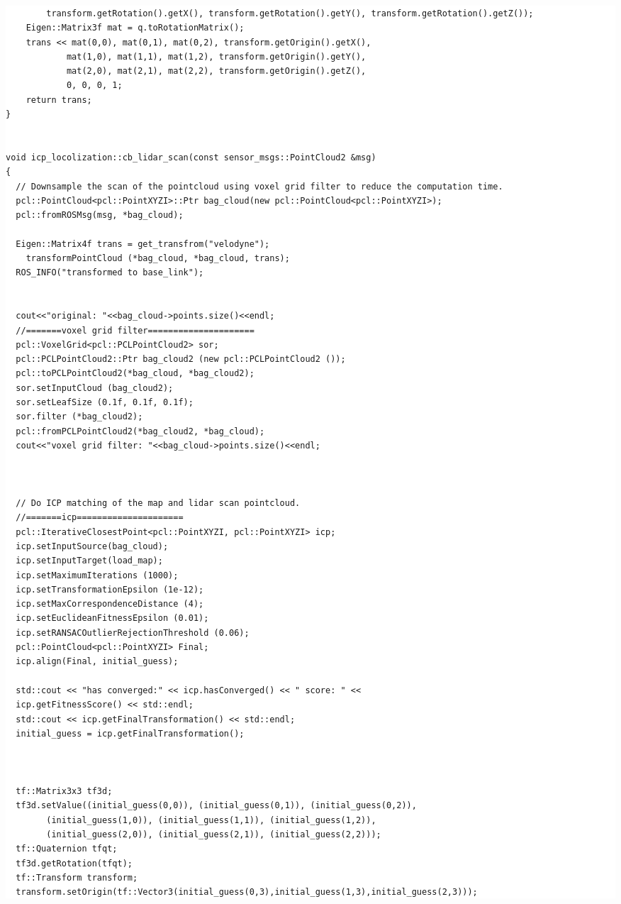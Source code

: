```
		transform.getRotation().getX(), transform.getRotation().getY(), transform.getRotation().getZ());
	Eigen::Matrix3f mat = q.toRotationMatrix();
	trans << mat(0,0), mat(0,1), mat(0,2), transform.getOrigin().getX(),
			mat(1,0), mat(1,1), mat(1,2), transform.getOrigin().getY(),
			mat(2,0), mat(2,1), mat(2,2), transform.getOrigin().getZ(),
			0, 0, 0, 1;
	return trans;
}


void icp_locolization::cb_lidar_scan(const sensor_msgs::PointCloud2 &msg)
{
  // Downsample the scan of the pointcloud using voxel grid filter to reduce the computation time.
  pcl::PointCloud<pcl::PointXYZI>::Ptr bag_cloud(new pcl::PointCloud<pcl::PointXYZI>);
  pcl::fromROSMsg(msg, *bag_cloud);

  Eigen::Matrix4f trans = get_transfrom("velodyne");
	transformPointCloud (*bag_cloud, *bag_cloud, trans);
  ROS_INFO("transformed to base_link");


  cout<<"original: "<<bag_cloud->points.size()<<endl;
  //=======voxel grid filter=====================
  pcl::VoxelGrid<pcl::PCLPointCloud2> sor;
  pcl::PCLPointCloud2::Ptr bag_cloud2 (new pcl::PCLPointCloud2 ());
  pcl::toPCLPointCloud2(*bag_cloud, *bag_cloud2);
  sor.setInputCloud (bag_cloud2);
  sor.setLeafSize (0.1f, 0.1f, 0.1f);
  sor.filter (*bag_cloud2);
  pcl::fromPCLPointCloud2(*bag_cloud2, *bag_cloud);
  cout<<"voxel grid filter: "<<bag_cloud->points.size()<<endl;



  // Do ICP matching of the map and lidar scan pointcloud.
  //=======icp=====================
  pcl::IterativeClosestPoint<pcl::PointXYZI, pcl::PointXYZI> icp;
  icp.setInputSource(bag_cloud);
  icp.setInputTarget(load_map);
  icp.setMaximumIterations (1000);
  icp.setTransformationEpsilon (1e-12);
  icp.setMaxCorrespondenceDistance (4);
  icp.setEuclideanFitnessEpsilon (0.01);
  icp.setRANSACOutlierRejectionThreshold (0.06);
  pcl::PointCloud<pcl::PointXYZI> Final;
  icp.align(Final, initial_guess);

  std::cout << "has converged:" << icp.hasConverged() << " score: " <<
  icp.getFitnessScore() << std::endl;
  std::cout << icp.getFinalTransformation() << std::endl;
  initial_guess = icp.getFinalTransformation();



  tf::Matrix3x3 tf3d;
  tf3d.setValue((initial_guess(0,0)), (initial_guess(0,1)), (initial_guess(0,2)),
        (initial_guess(1,0)), (initial_guess(1,1)), (initial_guess(1,2)),
        (initial_guess(2,0)), (initial_guess(2,1)), (initial_guess(2,2)));
  tf::Quaternion tfqt;
  tf3d.getRotation(tfqt);
  tf::Transform transform;
  transform.setOrigin(tf::Vector3(initial_guess(0,3),initial_guess(1,3),initial_guess(2,3)));
```